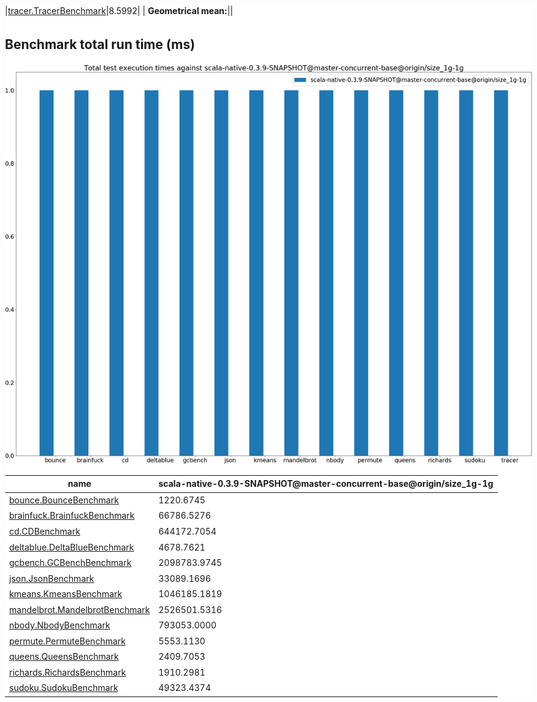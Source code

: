 |[tracer.TracerBenchmark](#tracertracerbenchmark)|8.5992|
| __Geometrical mean:__||
## Benchmark total run time (ms) 
![Chart](relative_total.png)

|name | scala-native-0.3.9-SNAPSHOT@master-concurrent-base@origin/size_1g-1g|
| -- | -- |
|[bounce.BounceBenchmark](#bouncebouncebenchmark)|1220.6745|
|[brainfuck.BrainfuckBenchmark](#brainfuckbrainfuckbenchmark)|66786.5276|
|[cd.CDBenchmark](#cdcdbenchmark)|644172.7054|
|[deltablue.DeltaBlueBenchmark](#deltabluedeltabluebenchmark)|4678.7621|
|[gcbench.GCBenchBenchmark](#gcbenchgcbenchbenchmark)|2098783.9745|
|[json.JsonBenchmark](#jsonjsonbenchmark)|33089.1696|
|[kmeans.KmeansBenchmark](#kmeanskmeansbenchmark)|1046185.1819|
|[mandelbrot.MandelbrotBenchmark](#mandelbrotmandelbrotbenchmark)|2526501.5316|
|[nbody.NbodyBenchmark](#nbodynbodybenchmark)|793053.0000|
|[permute.PermuteBenchmark](#permutepermutebenchmark)|5553.1130|
|[queens.QueensBenchmark](#queensqueensbenchmark)|2409.7053|
|[richards.RichardsBenchmark](#richardsrichardsbenchmark)|1910.2981|
|[sudoku.SudokuBenchmark](#sudokusudokubenchmark)|49323.4374|